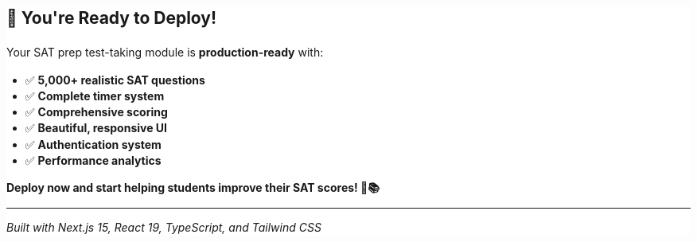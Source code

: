 ## 🎉 **You're Ready to Deploy!**

Your SAT prep test-taking module is **production-ready** with:

- ✅ **5,000+ realistic SAT questions**
- ✅ **Complete timer system**
- ✅ **Comprehensive scoring**
- ✅ **Beautiful, responsive UI**
- ✅ **Authentication system**
- ✅ **Performance analytics**

**Deploy now and start helping students improve their SAT scores! 🚀📚**

---

*Built with Next.js 15, React 19, TypeScript, and Tailwind CSS*
